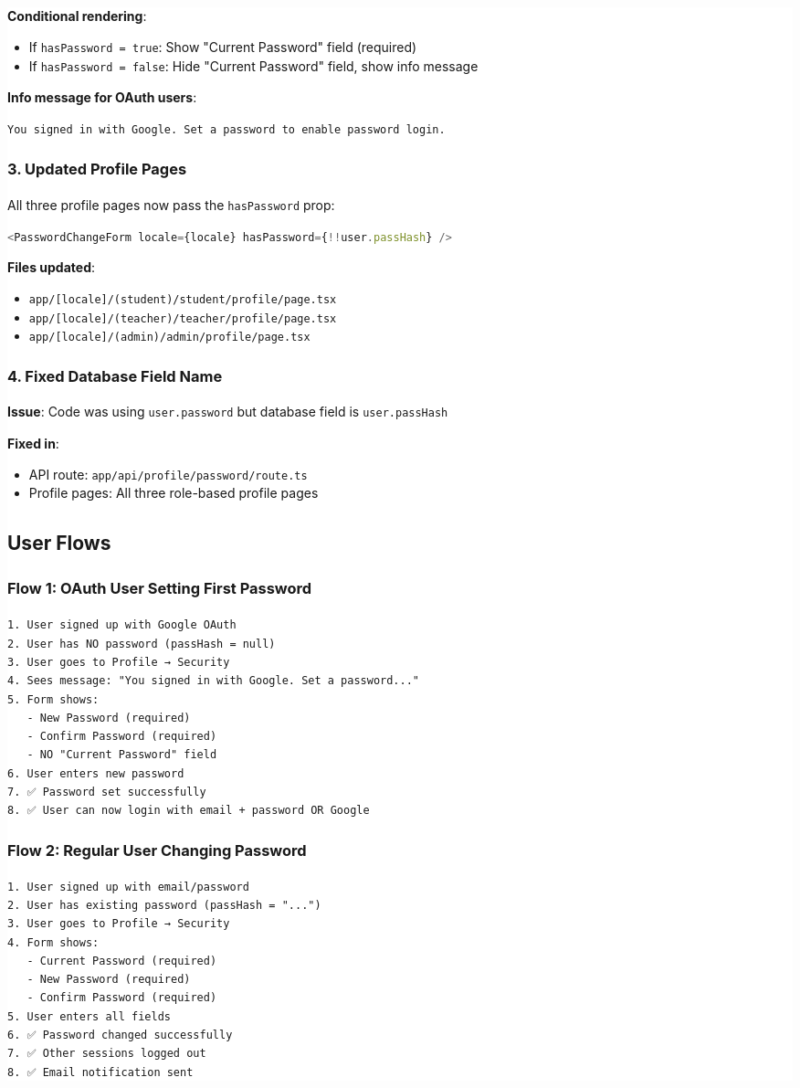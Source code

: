 **Conditional rendering**:

- If `hasPassword = true`: Show "Current Password" field (required)
- If `hasPassword = false`: Hide "Current Password" field, show info message

**Info message for OAuth users**:

```
You signed in with Google. Set a password to enable password login.
```

### 3. Updated Profile Pages

All three profile pages now pass the `hasPassword` prop:

```typescript
<PasswordChangeForm locale={locale} hasPassword={!!user.passHash} />
```

**Files updated**:

- `app/[locale]/(student)/student/profile/page.tsx`
- `app/[locale]/(teacher)/teacher/profile/page.tsx`
- `app/[locale]/(admin)/admin/profile/page.tsx`

### 4. Fixed Database Field Name

**Issue**: Code was using `user.password` but database field is `user.passHash`

**Fixed in**:

- API route: `app/api/profile/password/route.ts`
- Profile pages: All three role-based profile pages

## User Flows

### Flow 1: OAuth User Setting First Password

```
1. User signed up with Google OAuth
2. User has NO password (passHash = null)
3. User goes to Profile → Security
4. Sees message: "You signed in with Google. Set a password..."
5. Form shows:
   - New Password (required)
   - Confirm Password (required)
   - NO "Current Password" field
6. User enters new password
7. ✅ Password set successfully
8. ✅ User can now login with email + password OR Google
```

### Flow 2: Regular User Changing Password

```
1. User signed up with email/password
2. User has existing password (passHash = "...")
3. User goes to Profile → Security
4. Form shows:
   - Current Password (required)
   - New Password (required)
   - Confirm Password (required)
5. User enters all fields
6. ✅ Password changed successfully
7. ✅ Other sessions logged out
8. ✅ Email notification sent
```
